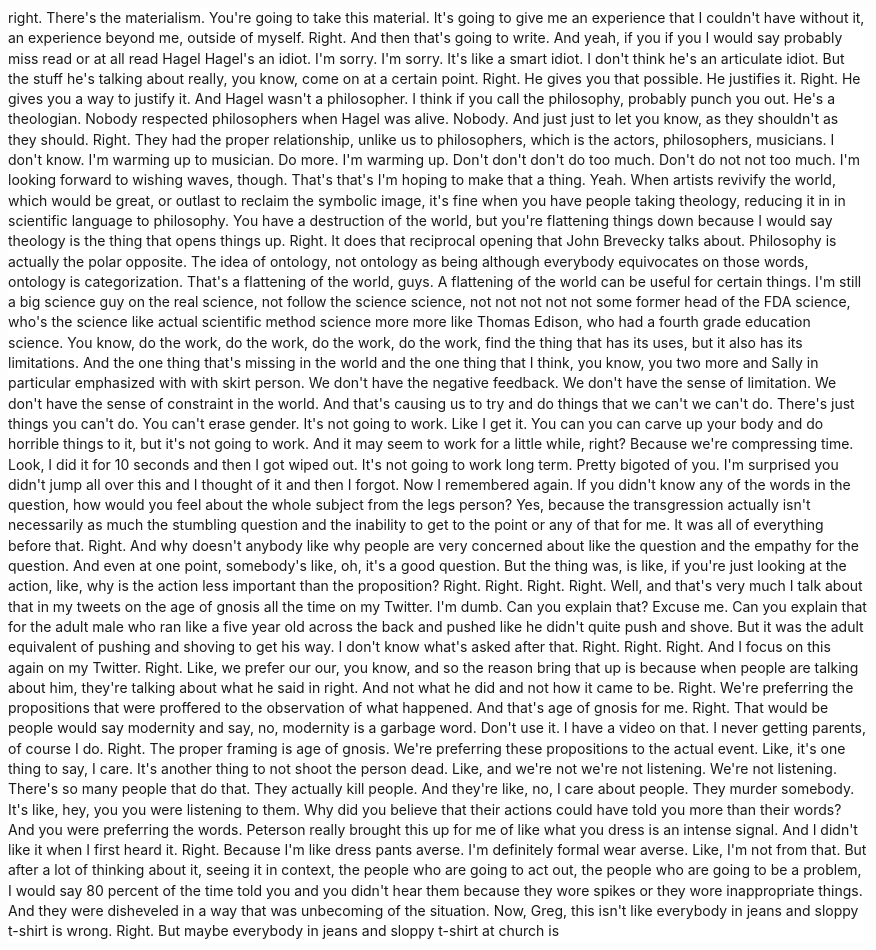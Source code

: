 right. There's the materialism. You're going to take this material. It's going to give me an experience that I couldn't have without it, an experience beyond me, outside of myself. Right. And then that's going to write. And yeah, if you if you I would say probably miss read or at all read Hagel Hagel's an idiot. I'm sorry. I'm sorry. It's like a smart idiot. I don't think he's an articulate idiot. But the stuff he's talking about really, you know, come on at a certain point. Right. He gives you that possible. He justifies it. Right. He gives you a way to justify it. And Hagel wasn't a philosopher. I think if you call the philosophy, probably punch you out. He's a theologian. Nobody respected philosophers when Hagel was alive. Nobody. And just just to let you know, as they shouldn't as they should. Right. They had the proper relationship, unlike us to philosophers, which is the actors, philosophers, musicians. I don't know. I'm warming up to musician. Do more. I'm warming up. Don't don't don't do too much. Don't do not not too much. I'm looking forward to wishing waves, though. That's that's I'm hoping to make that a thing. Yeah. When artists revivify the world, which would be great, or outlast to reclaim the symbolic image, it's fine when you have people taking theology, reducing it in in scientific language to philosophy. You have a destruction of the world, but you're flattening things down because I would say theology is the thing that opens things up. Right. It does that reciprocal opening that John Brevecky talks about. Philosophy is actually the polar opposite. The idea of ontology, not ontology as being although everybody equivocates on those words, ontology is categorization. That's a flattening of the world, guys. A flattening of the world can be useful for certain things. I'm still a big science guy on the real science, not follow the science science, not not not not not some former head of the FDA science, who's the science like actual scientific method science more more like Thomas Edison, who had a fourth grade education science. You know, do the work, do the work, do the work, do the work, find the thing that has its uses, but it also has its limitations. And the one thing that's missing in the world and the one thing that I think, you know, you two more and Sally in particular emphasized with with skirt person. We don't have the negative feedback. We don't have the sense of limitation. We don't have the sense of constraint in the world. And that's causing us to try and do things that we can't we can't do. There's just things you can't do. You can't erase gender. It's not going to work. Like I get it. You can you can carve up your body and do horrible things to it, but it's not going to work. And it may seem to work for a little while, right? Because we're compressing time. Look, I did it for 10 seconds and then I got wiped out. It's not going to work long term. Pretty bigoted of you. I'm surprised you didn't jump all over this and I thought of it and then I forgot. Now I remembered again. If you didn't know any of the words in the question, how would you feel about the whole subject from the legs person? Yes, because the transgression actually isn't necessarily as much the stumbling question and the inability to get to the point or any of that for me. It was all of everything before that. Right. And why doesn't anybody like why people are very concerned about like the question and the empathy for the question. And even at one point, somebody's like, oh, it's a good question. But the thing was, is like, if you're just looking at the action, like, why is the action less important than the proposition? Right. Right. Right. Right. Well, and that's very much I talk about that in my tweets on the age of gnosis all the time on my Twitter. I'm dumb. Can you explain that? Excuse me. Can you explain that for the adult male who ran like a five year old across the back and pushed like he didn't quite push and shove. But it was the adult equivalent of pushing and shoving to get his way. I don't know what's asked after that. Right. Right. Right. And I focus on this again on my Twitter. Right. Like, we prefer our our, you know, and so the reason bring that up is because when people are talking about him, they're talking about what he said in right. And not what he did and not how it came to be. Right. We're preferring the propositions that were proffered to the observation of what happened. And that's age of gnosis for me. Right. That would be people would say modernity and say, no, modernity is a garbage word. Don't use it. I have a video on that. I never getting parents, of course I do. Right. The proper framing is age of gnosis. We're preferring these propositions to the actual event. Like, it's one thing to say, I care. It's another thing to not shoot the person dead. Like, and we're not we're not listening. We're not listening. There's so many people that do that. They actually kill people. And they're like, no, I care about people. They murder somebody. It's like, hey, you you were listening to them. Why did you believe that their actions could have told you more than their words? And you were preferring the words. Peterson really brought this up for me of like what you dress is an intense signal. And I didn't like it when I first heard it. Right. Because I'm like dress pants averse. I'm definitely formal wear averse. Like, I'm not from that. But after a lot of thinking about it, seeing it in context, the people who are going to act out, the people who are going to be a problem, I would say 80 percent of the time told you and you didn't hear them because they wore spikes or they wore inappropriate things. And they were disheveled in a way that was unbecoming of the situation. Now, Greg, this isn't like everybody in jeans and sloppy t-shirt is wrong. Right. But maybe everybody in jeans and sloppy t-shirt at church is